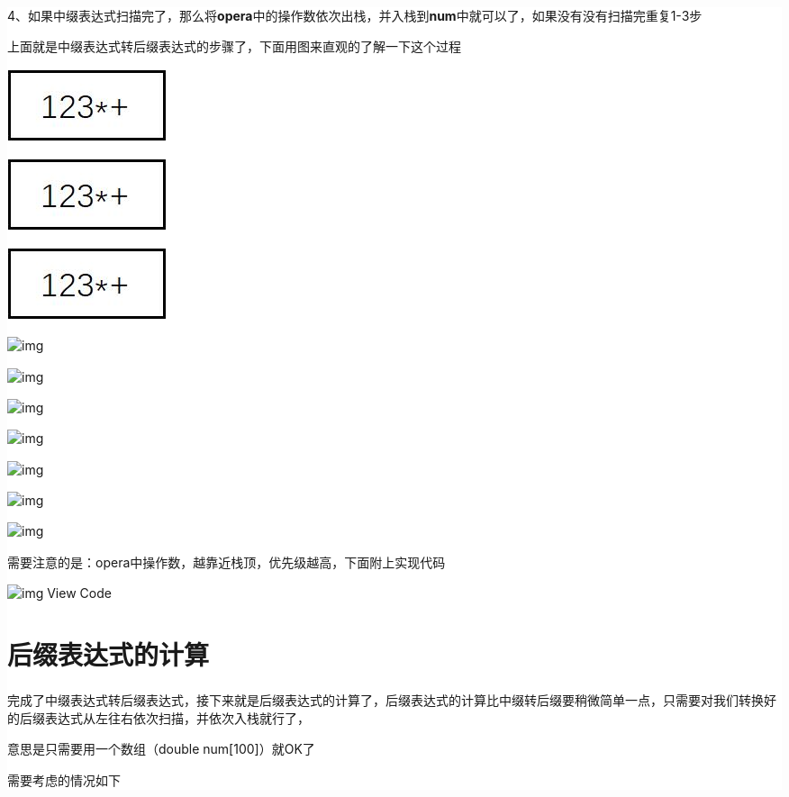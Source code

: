 4、如果中缀表达式扫描完了，那么将**opera**中的操作数依次出栈，并入栈到**num**中就可以了，如果没有没有扫描完重复1-3步

上面就是中缀表达式转后缀表达式的步骤了，下面用图来直观的了解一下这个过程

 

![img](/images/1590962-20190428201342794-1061863279.jpg)

![img](/images/1590962-20190428201342794-1061863279.jpg)

![img](/images/1590962-20190428201342794-1061863279.jpg)

![img](https://img2018.cnblogs.com/blog/1590962/201904/1590962-20190428205705248-913166646.jpg)

![img](https://img2018.cnblogs.com/blog/1590962/201904/1590962-20190428205910441-2107142745.jpg)

![img](https://img2018.cnblogs.com/blog/1590962/201904/1590962-20190428210053569-806118872.jpg)

![img](https://img2018.cnblogs.com/blog/1590962/201904/1590962-20190428210336453-277502596.jpg)

![img](https://img2018.cnblogs.com/blog/1590962/201904/1590962-20190428210558530-1803586159.jpg)

![img](https://img2018.cnblogs.com/blog/1590962/201904/1590962-20190428210755747-1734876127.jpg)

![img](https://img2018.cnblogs.com/blog/1590962/201904/1590962-20190428211119201-60594895.jpg)

需要注意的是：opera中操作数，越靠近栈顶，优先级越高，下面附上实现代码

![img](https://images.cnblogs.com/OutliningIndicators/ContractedBlock.gif) View Code

 

# 后缀表达式的计算

完成了中缀表达式转后缀表达式，接下来就是后缀表达式的计算了，后缀表达式的计算比中缀转后缀要稍微简单一点，只需要对我们转换好的后缀表达式从左往右依次扫描，并依次入栈就行了，

意思是只需要用一个数组（double num[100]）就OK了

需要考虑的情况如下
